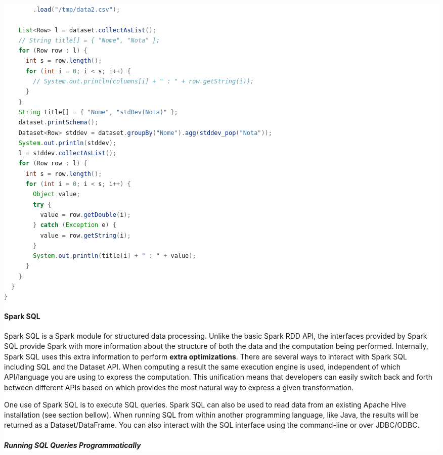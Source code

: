 ```java
        .load("/tmp/data2.csv");
    
    List<Row> l = dataset.collectAsList();
    // String title[] = { "Nome", "Nota" };
    for (Row row : l) {
      int s = row.length();
      for (int i = 0; i < s; i++) {
        // System.out.println(columns[i] + " : " + row.getString(i));
      }
    }
    String title[] = { "Nome", "stdDev(Nota)" };
    dataset.printSchema();
    Dataset<Row> stddev = dataset.groupBy("Nome").agg(stddev_pop("Nota"));
    System.out.println(stddev);
    l = stddev.collectAsList();
    for (Row row : l) {
      int s = row.length();
      for (int i = 0; i < s; i++) {
        Object value;
        try {
          value = row.getDouble(i);
        } catch (Exception e) {
          value = row.getString(i);
        }
        System.out.println(title[i] + " : " + value);
      }
    }
  }
}
```

#### Spark SQL 

Spark SQL is a Spark module for structured data processing. Unlike the basic 
Spark RDD API, the interfaces provided by Spark SQL provide Spark with more 
information about the structure of both the data and the computation being 
performed. Internally, Spark SQL uses this extra information to perform 
**extra optimizations**. There are several ways to interact with Spark SQL 
including SQL and the Dataset API. When computing a result the same execution 
engine is used, independent of which API/language you are using to express 
the computation. This unification means that developers can easily switch 
back and forth between different APIs based on which provides the most 
natural way to express a given transformation.

One use of Spark SQL is to execute SQL queries. Spark SQL can also be used 
to read data from an existing Apache Hive installation (see section bellow). 
When running SQL from within another programming language, like Java, the 
results will be returned as a Dataset/DataFrame. You can also interact with 
the SQL interface using the command-line or over JDBC/ODBC.

##### Running SQL Queries Programmatically
